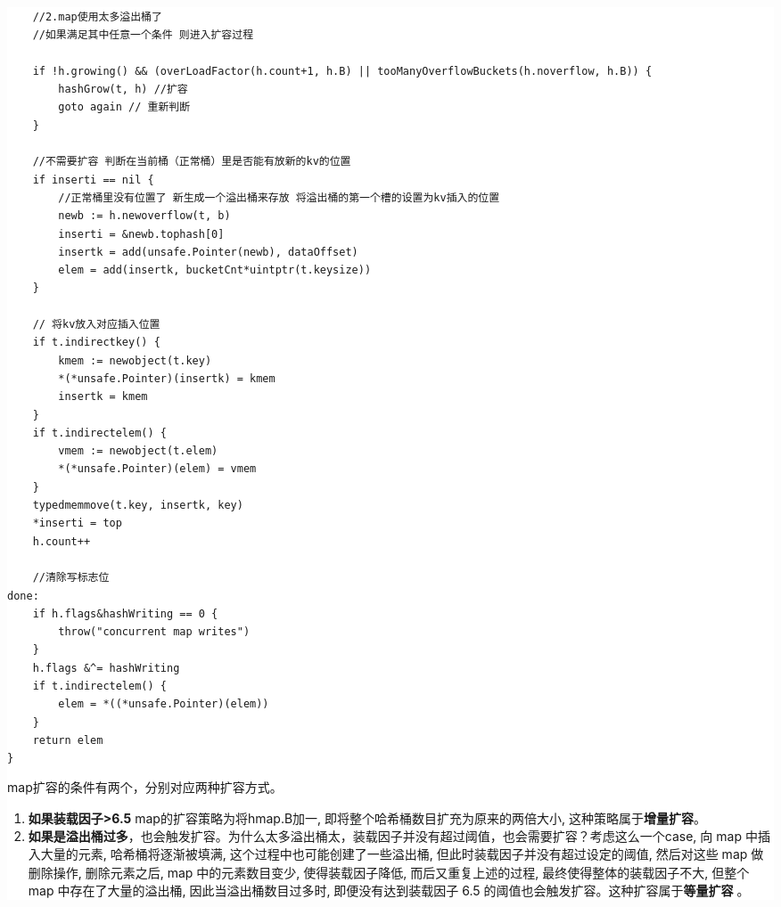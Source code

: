 ```
	//2.map使用太多溢出桶了
	//如果满足其中任意一个条件 则进入扩容过程

	if !h.growing() && (overLoadFactor(h.count+1, h.B) || tooManyOverflowBuckets(h.noverflow, h.B)) {
		hashGrow(t, h) //扩容
		goto again // 重新判断
	}

	//不需要扩容 判断在当前桶（正常桶）里是否能有放新的kv的位置 
	if inserti == nil {
		//正常桶里没有位置了 新生成一个溢出桶来存放 将溢出桶的第一个槽的设置为kv插入的位置
		newb := h.newoverflow(t, b)
		inserti = &newb.tophash[0]
		insertk = add(unsafe.Pointer(newb), dataOffset)
		elem = add(insertk, bucketCnt*uintptr(t.keysize))
	}

	// 将kv放入对应插入位置
	if t.indirectkey() {
		kmem := newobject(t.key)
		*(*unsafe.Pointer)(insertk) = kmem
		insertk = kmem
	}
	if t.indirectelem() {
		vmem := newobject(t.elem)
		*(*unsafe.Pointer)(elem) = vmem
	}
	typedmemmove(t.key, insertk, key)
	*inserti = top
	h.count++

	//清除写标志位
done:
	if h.flags&hashWriting == 0 {
		throw("concurrent map writes")
	}
	h.flags &^= hashWriting
	if t.indirectelem() {
		elem = *((*unsafe.Pointer)(elem))
	}
	return elem
}

```

map扩容的条件有两个，分别对应两种扩容方式。

1. **如果装载因子\>6.5** map的扩容策略为将hmap.B加一, 即将整个哈希桶数目扩充为原来的两倍大小, 这种策略属于**增量扩容**。
2. **如果是溢出桶过多**，也会触发扩容。为什么太多溢出桶太，装载因子并没有超过阈值，也会需要扩容？考虑这么一个case, 向 map 中插入大量的元素, 哈希桶将逐渐被填满, 这个过程中也可能创建了一些溢出桶, 但此时装载因子并没有超过设定的阈值, 然后对这些 map 做删除操作, 删除元素之后, map 中的元素数目变少, 使得装载因子降低, 而后又重复上述的过程, 最终使得整体的装载因子不大, 但整个 map 中存在了大量的溢出桶, 因此当溢出桶数目过多时, 即便没有达到装载因子 6.5 的阈值也会触发扩容。这种扩容属于**等量扩容** 。
